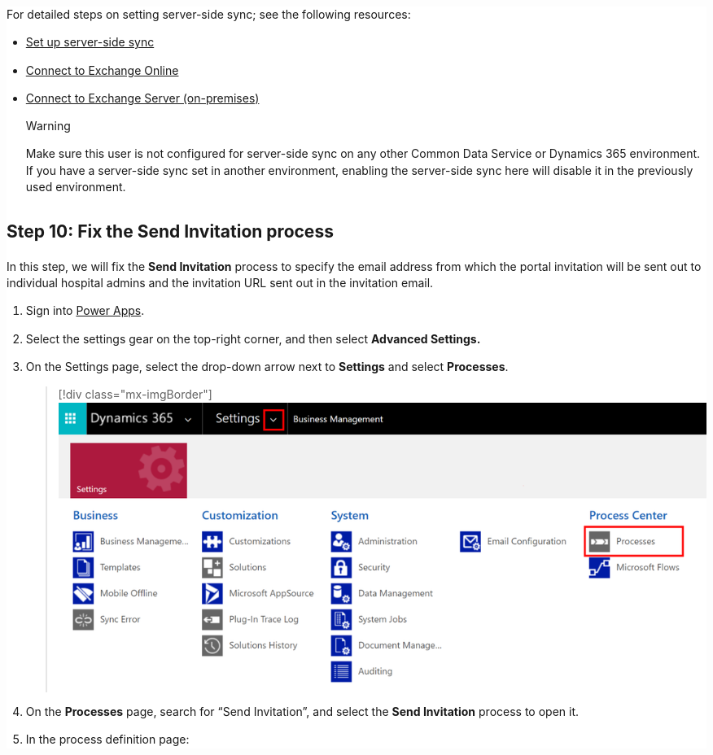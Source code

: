 For detailed steps on setting server-side sync; see the following resources:

-   [Set up server-side sync](https://docs.microsoft.com/power-platform/admin/set-up-server-side-synchronization-of-email-appointments-contacts-and-tasks)

-   [Connect to Exchange Online](https://docs.microsoft.com/power-platform/admin/connect-exchange-online)

-   [Connect to Exchange Server (on-premises)](https://docs.microsoft.com/power-platform/admin/connect-exchange-server-on-premises)

    > [!WARNING]
    > Make sure this user is not configured for server-side sync on any other Common Data Service or Dynamics 365 environment. If you have a server-side sync set in another environment, enabling the server-side sync here will disable it in the previously used environment.

## Step 10: Fix the Send Invitation process

In this step, we will fix the **Send Invitation** process to specify the email address from which the portal invitation will be sent out to individual hospital admins and the invitation URL sent out in the invitation email.

1.  Sign into [Power Apps](https://make.powerapps.com).

2.  Select the settings gear on the top-right corner, and then select **Advanced Settings.**

3.  On the Settings page, select the drop-down arrow next to **Settings** and select **Processes**.

    > [!div class="mx-imgBorder"] 
    > ![Fix Send Invitation process](media/deploy-settings-processes.png "Fix Send Invitation process")
    

4.  On the **Processes** page, search for “Send Invitation”, and select the **Send Invitation** process to open it.

5.  In the process definition page:
